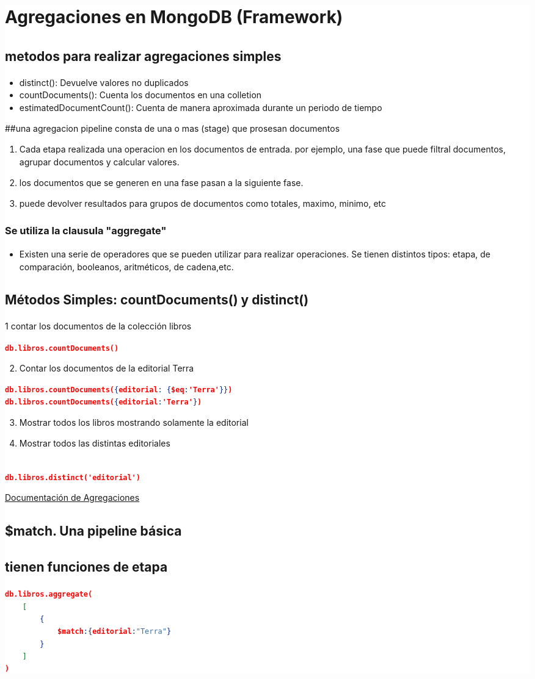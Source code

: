 # Agregaciones en MongoDB (Framework)

## metodos para realizar agregaciones simples 
- distinct(): Devuelve valores no duplicados 
- countDocuments(): Cuenta los documentos en una colletion 
- estimatedDocumentCount(): Cuenta de manera aproximada durante un periodo de tiempo 

##una agregacion pipeline consta de una o mas (stage) que prosesan documentos

1. Cada etapa realizada una operacion en los documentos de entrada. por ejemplo, una fase que puede filtral documentos, agrupar documentos y calcular valores.



2. los documentos que se generen en una fase pasan a la siguiente fase. 

3. puede devolver resultados para grupos de documentos como totales, maximo, minimo, etc


### Se utiliza la clausula "aggregate"

- Existen una serie de operadores que se pueden utilizar para realizar operaciones. Se tienen distintos tipos: etapa, de comparación, booleanos, aritméticos, de cadena,etc.

## Métodos Simples: countDocuments() y distinct()

1 contar los documentos de la colección libros
```json
db.libros.countDocuments()
```

2. Contar los documentos de la editorial Terra

```json
db.libros.countDocuments({editorial: {$eq:'Terra'}})
db.libros.countDocuments({editorial:'Terra'})
```

3. Mostrar todos los libros mostrando solamente la editorial

4. Mostrar todos las distintas editoriales
```json

db.libros.distinct('editorial')
```

[Documentación de Agregaciones](https://www.mongodb.com/docs/manual/aggregation/)

## $match. Una pipeline básica
## tienen funciones de etapa
``` json
db.libros.aggregate(
    [
        {
            $match:{editorial:"Terra"}
        }
    ]
)
```
